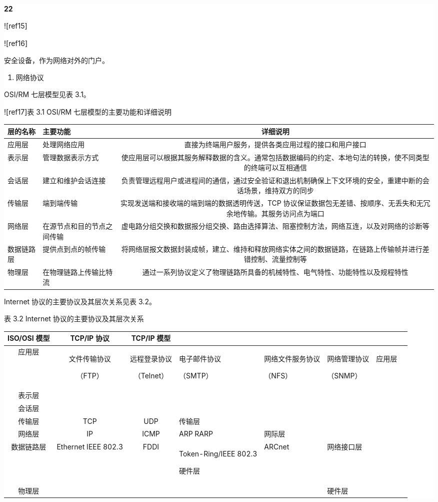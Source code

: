 **22**

![ref15]





![ref16]

安全设备，作为网络对外的门户。

1. 网络协议

OSI/RM 七层模型见表 3.1。



![ref17]表 3.1  OSI/RM 七层模型的主要功能和详细说明

|层的名称|主要功能|详细说明|
| :- | :- | :-: |
|应用层|处理网络应用|直接为终端用户服务，提供各类应用过程的接口和用户接口|
|表示层|管理数据表示方式|使应用层可以根据其服务解释数据的含义。通常包括数据编码的约定、本地句法的转换，使不同类型的终端可以互相通信|
|会话层|建立和维护会话连接|负责管理远程用户或进程间的通信，通过安全验证和退出机制确保上下文环境的安全，重建中断的会话场景，维持双方的同步|
|传输层|端到端传输|实现发送端和接收端的端到端的数据透明传送，TCP 协议保证数据包无差错、按顺序、无丢失和无冗余地传输。其服务访问点为端口|
|网络层|在源节点和目的节点之间传输|虚电路分组交换和数据报分组交换、路由选择算法、阻塞控制方法，网络互连，以及对网络的诊断等|
|数据链路层|提供点到点的帧传输|将网络层报文数据封装成帧，建立、维持和释放网络实体之间的数据链路，在链路上传输帧并进行差错控制、流量控制等|
|物理层|在物理链路上传输比特流|通过一系列协议定义了物理链路所具备的机械特性、电气特性、功能特性以及规程特性|

Internet 协议的主要协议及其层次关系见表 3.2。

表 3.2  Internet 协议的主要协议及其层次关系

|ISO/OSI 模型|TCP/IP 协议|TCP/IP 模型||||||
| :-: | :-: | :-: | :- | :- | :- | :- | :- |
|应用层|<p>文件传输协议</p><p>（FTP）</p>|<p>远程登录协议</p><p>（Telnet）</p>|<p></p><p>电子邮件协议</p><p>（SMTP）</p>|<p>网络文件服务协议</p><p>（NFS）</p>|<p></p><p>网络管理协议</p><p>（SNMP）</p>|<p></p><p>应用层</p>||
|表示层||||||||
|会话层||||||||
|传输层|TCP|UDP|传输层|||||
|网络层|IP|ICMP|ARP RARP|网际层||||
|数据链路层|Ethernet IEEE 802.3|FDDI|<p>Token-Ring/IEEE 802.3</p><p>硬件层</p>|ARCnet|网络接口层|||
|物理层|||||硬件层|||
